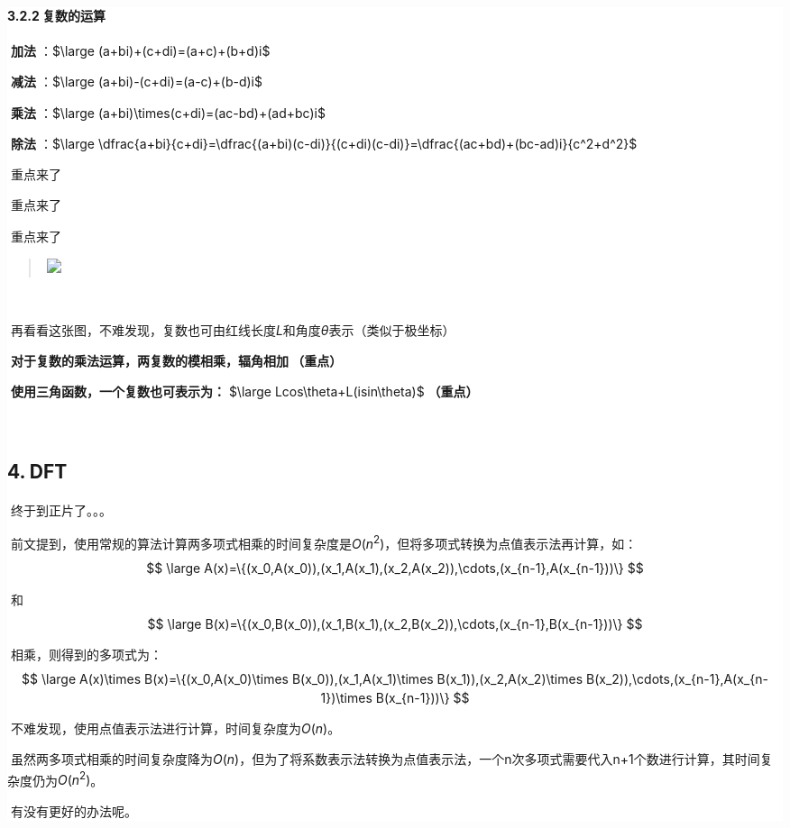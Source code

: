 

#### 3.2.2 复数的运算

​	**加法** ：$\large (a+bi)+(c+di)=(a+c)+(b+d)i$

​	**减法** ：$\large (a+bi)-(c+di)=(a-c)+(b-d)i$

​	**乘法** ：$\large (a+bi)\times(c+di)=(ac-bd)+(ad+bc)i$

​	**除法** ：$\large \dfrac{a+bi}{c+di}=\dfrac{(a+bi)(c-di)}{(c+di)(c-di)}=\dfrac{(ac+bd)+(bc-ad)i}{c^2+d^2}$



​	重点来了

​	重点来了

​	重点来了

> ​	![](https://picgozjl.oss-cn-beijing.aliyuncs.com/img/image-20210129151740377.png)

​	

​	再看看这张图，不难发现，复数也可由红线长度$L$和角度$\theta$表示（类似于极坐标）

​	**对于复数的乘法运算，两复数的模相乘，辐角相加 	（重点）**

​	**使用三角函数，一个复数也可表示为：** $\large Lcos\theta+L(isin\theta)$	**（重点）**

​	



## 4. DFT

​	终于到正片了。。。

​	前文提到，使用常规的算法计算两多项式相乘的时间复杂度是$O(n^2)$，但将多项式转换为点值表示法再计算，如：
$$
\large A(x)=\{(x_0,A(x_0)),(x_1,A(x_1),(x_2,A(x_2)),\cdots,(x_{n-1},A(x_{n-1}))\}
$$


​	和
$$
\large B(x)=\{(x_0,B(x_0)),(x_1,B(x_1),(x_2,B(x_2)),\cdots,(x_{n-1},B(x_{n-1}))\}
$$


​	相乘，则得到的多项式为：
$$
\large A(x)\times B(x)=\{(x_0,A(x_0)\times B(x_0)),(x_1,A(x_1)\times B(x_1)),(x_2,A(x_2)\times B(x_2)),\cdots,(x_{n-1},A(x_{n-1})\times B(x_{n-1}))\}
$$


​	不难发现，使用点值表示法进行计算，时间复杂度为$O(n)$。

​	虽然两多项式相乘的时间复杂度降为$O(n)$，但为了将系数表示法转换为点值表示法，一个n次多项式需要代入n+1个数进行计算，其时间复杂度仍为$O(n^2)$。

​	有没有更好的办法呢。
